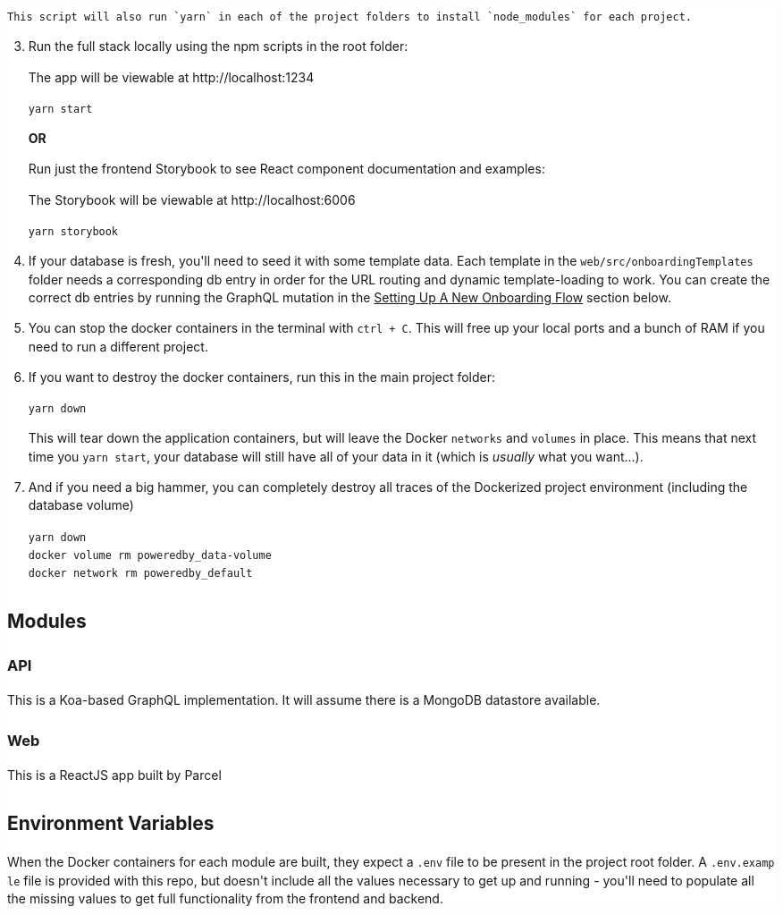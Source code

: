     This script will also run `yarn` in each of the project folders to install `node_modules` for each project.

3.  Run the full stack locally using the npm scripts in the root folder:

    The app will be viewable at http://localhost:1234

        yarn start

    **OR**

    Run just the frontend Storybook to see React component documentation and examples:

    The Storybook will be viewable at http://localhost:6006

        yarn storybook

4.  If your database is fresh, you'll need to seed it with some template data. Each template in the `web/src/onboardingTemplates` folder needs a corresponding db entry in order for the URL routing and dynamic template-loading to work. You can create the correct db entries by running the GraphQL mutation in the [Setting Up A New Onboarding Flow](#setting-up-a-new-flow) section below.

5.  You can stop the docker containers in the terminal with `ctrl + C`. This will free up your local ports and a bunch of RAM if you need to run a different project.

6.  If you want to destroy the docker containers, run this in the main project folder:

        yarn down

    This will tear down the application containers, but will leave the Docker `networks` and `volumes` in place. This means that next time you `yarn start`, your database will still
    have all of your data in it (which is _usually_ what you want...).

7.  And if you need a big hammer, you can completely destroy all traces of the Dockerized project environment (including the database volume)

        yarn down
        docker volume rm poweredby_data-volume
        docker network rm poweredby_default

## Modules

### API

This is a Koa-based GraphQL implementation. It will assume there is a MongoDB datastore available.

### Web

This is a ReactJS app built by Parcel

## Environment Variables

When the Docker containers for each module are built, they expect a `.env` file to be present in the project root folder.
A `.env.example` file is provided with this repo, but doesn't include all the values necessary to get up and running - you'll need to populate
all the missing values to get full functionality from the frontend and backend.
